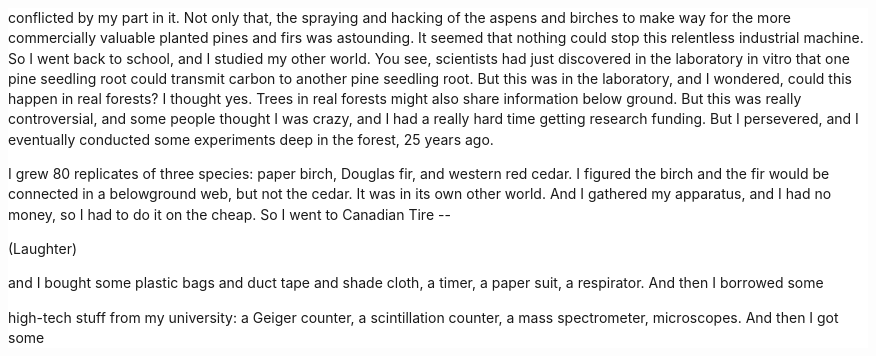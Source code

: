 conflicted by my part in it.
Not only that, the spraying
and hacking of the aspens and birches
to make way for the more commercially
valuable planted pines and firs
was astounding.
It seemed that nothing could stop
this relentless industrial machine.
So I went back to school,
and I studied my other world.
You see, scientists had just discovered
in the laboratory in vitro
that one pine seedling root
could transmit carbon
to another pine seedling root.
But this was in the laboratory,
and I wondered,
could this happen in real forests?
I thought yes.
Trees in real forests might also
share information below ground.
But this was really controversial,
and some people thought I was crazy,
and I had a really hard time
getting research funding.
But I persevered,
and I eventually conducted
some experiments deep in the forest,
25 years ago.

I grew 80 replicates of three species:
paper birch, Douglas fir,
and western red cedar.
I figured the birch and the fir
would be connected in a belowground web,
but not the cedar.
It was in its own other world.
And I gathered my apparatus,
and I had no money,
so I had to do it on the cheap.
So I went to Canadian Tire --

(Laughter)

and I bought some plastic bags
and duct tape and shade cloth,
a timer, a paper suit, a respirator.
And then I borrowed some

high-tech stuff from my university:
a Geiger counter, a scintillation counter,
a mass spectrometer, microscopes.
And then I got some
